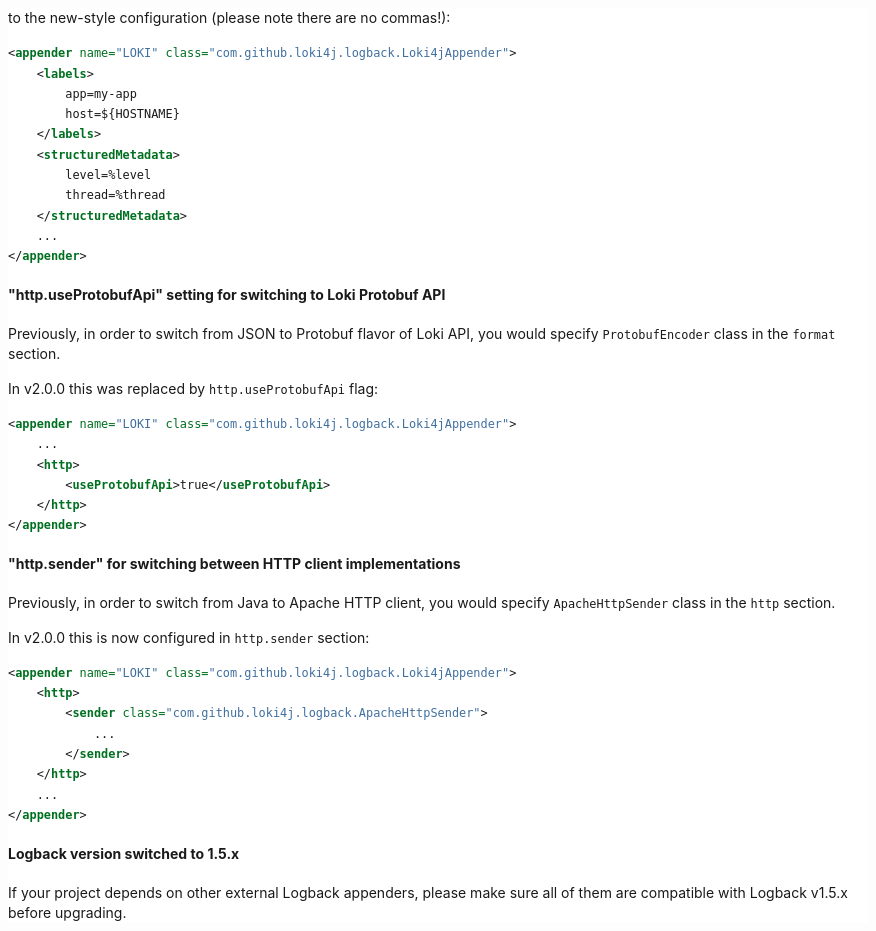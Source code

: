 to the new-style configuration (please note there are no commas!):

```xml
<appender name="LOKI" class="com.github.loki4j.logback.Loki4jAppender">
    <labels>
        app=my-app
        host=${HOSTNAME}
    </labels>
    <structuredMetadata>
        level=%level
        thread=%thread
    </structuredMetadata>
    ...
</appender>
```

#### "http.useProtobufApi" setting for switching to Loki Protobuf API

Previously, in order to switch from JSON to Protobuf flavor of Loki API, you would specify `ProtobufEncoder` class in the `format` section.

In v2.0.0 this was replaced by `http.useProtobufApi` flag:

```xml
<appender name="LOKI" class="com.github.loki4j.logback.Loki4jAppender">
    ...
    <http>
        <useProtobufApi>true</useProtobufApi>
    </http>
</appender>
```

#### "http.sender" for switching between HTTP client implementations

Previously, in order to switch from Java to Apache HTTP client, you would specify `ApacheHttpSender` class in the `http` section.

In v2.0.0 this is now configured in `http.sender` section:

```xml
<appender name="LOKI" class="com.github.loki4j.logback.Loki4jAppender">
    <http>
        <sender class="com.github.loki4j.logback.ApacheHttpSender">
            ...
        </sender>
    </http>
    ...
</appender>
```

#### Logback version switched to 1.5.x

If your project depends on other external Logback appenders, please make sure all of them are compatible with Logback v1.5.x before upgrading.

